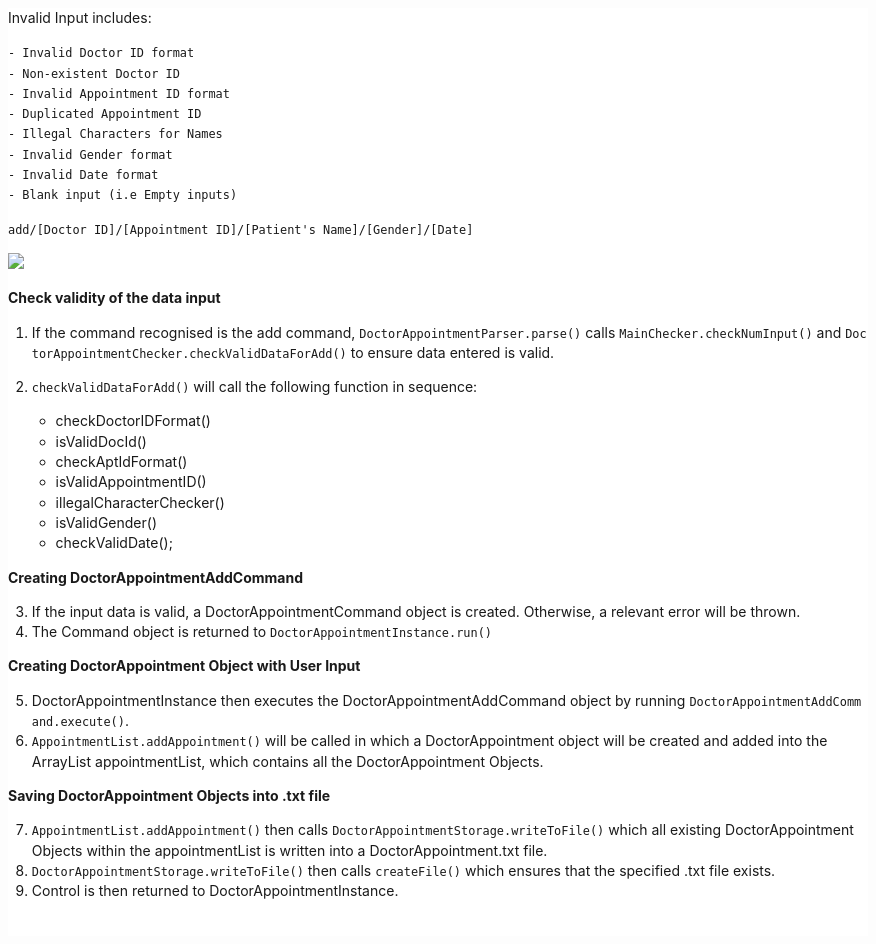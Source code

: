 Invalid Input includes:

> 
	- Invalid Doctor ID format
	- Non-existent Doctor ID 
	- Invalid Appointment ID format
	- Duplicated Appointment ID
	- Illegal Characters for Names
	- Invalid Gender format
	- Invalid Date format
	- Blank input (i.e Empty inputs)

`add/[Doctor ID]/[Appointment ID]/[Patient's Name]/[Gender]/[Date]`

<img src="diagrams/DG DoctorAppSequencePlantLatest.png">


**Check validity of the data input**

1. If the command recognised is the add command, `DoctorAppointmentParser.parse()` calls `MainChecker.checkNumInput()` and `DoctorAppointmentChecker.checkValidDataForAdd()` to ensure data entered is valid.
2. `checkValidDataForAdd()` will call the following function in sequence:

	- checkDoctorIDFormat()
	- isValidDocId()
	- checkAptIdFormat()	
	- isValidAppointmentID()
	- illegalCharacterChecker()
	- isValidGender()
	- checkValidDate(); 

**Creating DoctorAppointmentAddCommand**

3. If the input data is valid, a DoctorAppointmentCommand object is created. Otherwise, a relevant error will be thrown.
4. The Command object is returned to `DoctorAppointmentInstance.run()`

**Creating DoctorAppointment Object with User Input**

5. DoctorAppointmentInstance then executes the DoctorAppointmentAddCommand object by running `DoctorAppointmentAddCommand.execute()`.
6. `AppointmentList.addAppointment()` will be called in which a DoctorAppointment object will be created and added into the ArrayList<DoctorAppointment> appointmentList, which contains all the DoctorAppointment Objects. 

**Saving DoctorAppointment Objects into .txt file**

7. `AppointmentList.addAppointment()` then calls `DoctorAppointmentStorage.writeToFile()` which all existing DoctorAppointment Objects within the appointmentList is written into a DoctorAppointment.txt file.
8. `DoctorAppointmentStorage.writeToFile()` then calls `createFile()` which ensures that the specified .txt file exists.
9. Control is then returned to DoctorAppointmentInstance.

<br>
